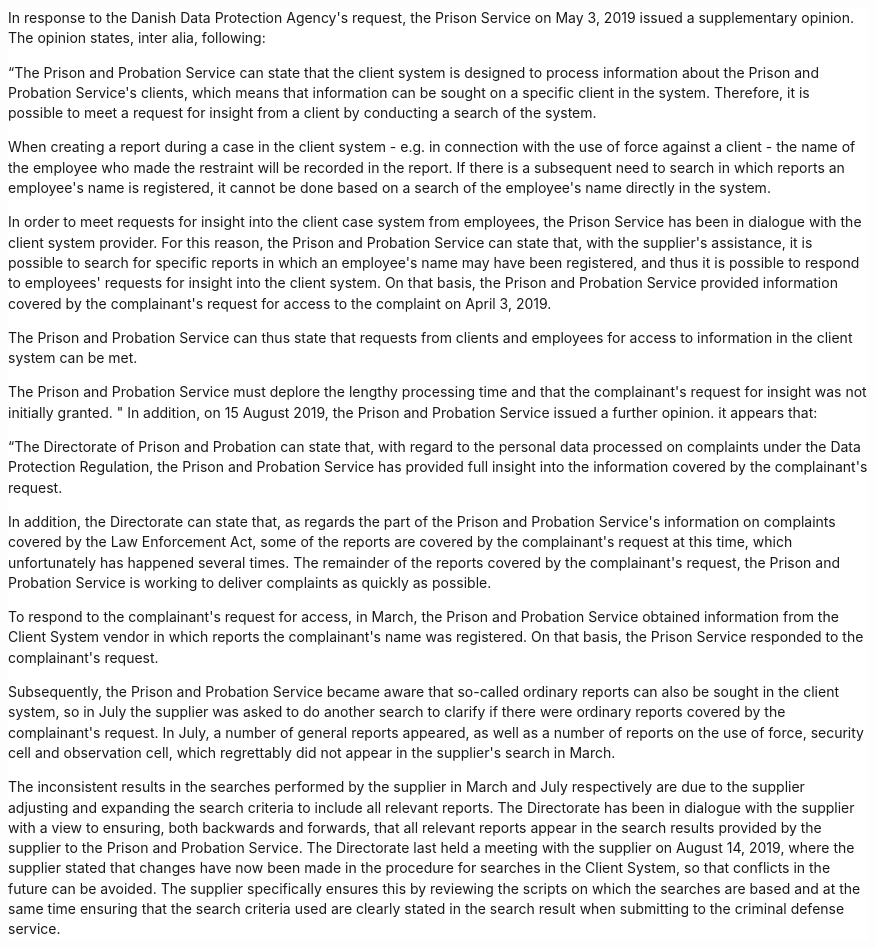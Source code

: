 In response to the Danish Data Protection Agency's request, the Prison Service on May 3, 2019 issued a supplementary opinion. The opinion states, inter alia, following:

“The Prison and Probation Service can state that the client system is designed to process information about the Prison and Probation Service's clients, which means that information can be sought on a specific client in the system. Therefore, it is possible to meet a request for insight from a client by conducting a search of the system.

When creating a report during a case in the client system - e.g. in connection with the use of force against a client - the name of the employee who made the restraint will be recorded in the report. If there is a subsequent need to search in which reports an employee's name is registered, it cannot be done based on a search of the employee's name directly in the system.

In order to meet requests for insight into the client case system from employees, the Prison Service has been in dialogue with the client system provider. For this reason, the Prison and Probation Service can state that, with the supplier's assistance, it is possible to search for specific reports in which an employee's name may have been registered, and thus it is possible to respond to employees' requests for insight into the client system. On that basis, the Prison and Probation Service provided information covered by the complainant's request for access to the complaint on April 3, 2019.

The Prison and Probation Service can thus state that requests from clients and employees for access to information in the client system can be met.

The Prison and Probation Service must deplore the lengthy processing time and that the complainant's request for insight was not initially granted. "
In addition, on 15 August 2019, the Prison and Probation Service issued a further opinion. it appears that:

“The Directorate of Prison and Probation can state that, with regard to the personal data processed on complaints under the Data Protection Regulation, the Prison and Probation Service has provided full insight into the information covered by the complainant's request.

In addition, the Directorate can state that, as regards the part of the Prison and Probation Service's information on complaints covered by the Law Enforcement Act, some of the reports are covered by the complainant's request at this time, which unfortunately has happened several times. The remainder of the reports covered by the complainant's request, the Prison and Probation Service is working to deliver complaints as quickly as possible.

To respond to the complainant's request for access, in March, the Prison and Probation Service obtained information from the Client System vendor in which reports the complainant's name was registered. On that basis, the Prison Service responded to the complainant's request.

Subsequently, the Prison and Probation Service became aware that so-called ordinary reports can also be sought in the client system, so in July the supplier was asked to do another search to clarify if there were ordinary reports covered by the complainant's request. In July, a number of general reports appeared, as well as a number of reports on the use of force, security cell and observation cell, which regrettably did not appear in the supplier's search in March.

The inconsistent results in the searches performed by the supplier in March and July respectively are due to the supplier adjusting and expanding the search criteria to include all relevant reports.
The Directorate has been in dialogue with the supplier with a view to ensuring, both backwards and forwards, that all relevant reports appear in the search results provided by the supplier to the Prison and Probation Service. The Directorate last held a meeting with the supplier on August 14, 2019, where the supplier stated that changes have now been made in the procedure for searches in the Client System, so that conflicts in the future can be avoided. The supplier specifically ensures this by reviewing the scripts on which the searches are based and at the same time ensuring that the search criteria used are clearly stated in the search result when submitting to the criminal defense service.
